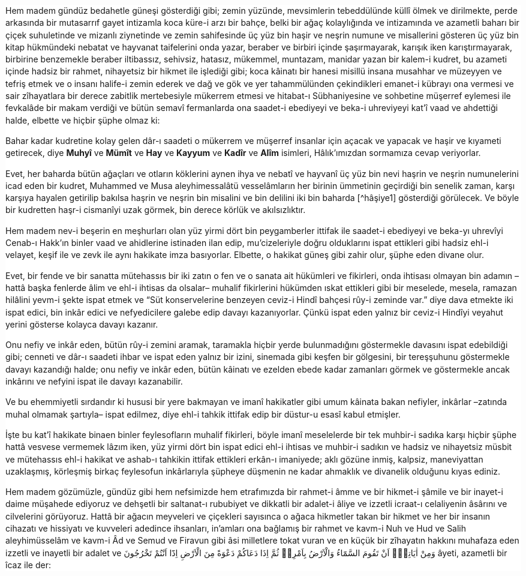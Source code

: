 Hem madem gündüz bedahetle güneşi gösterdiği gibi; zemin yüzünde, mevsimlerin tebeddülünde küllî ölmek ve dirilmekte, perde arkasında bir mutasarrıf gayet intizamla koca küre-i arzı bir bahçe, belki bir ağaç kolaylığında ve intizamında ve azametli baharı bir çiçek suhuletinde ve mizanlı ziynetinde ve zemin sahifesinde üç yüz bin haşir ve neşrin numune ve misallerini gösteren üç yüz bin kitap hükmündeki nebatat ve hayvanat taifelerini onda yazar, beraber ve birbiri içinde şaşırmayarak, karışık iken karıştırmayarak, birbirine benzemekle beraber iltibassız, sehivsiz, hatasız, mükemmel, muntazam, manidar yazan bir kalem-i kudret, bu azameti içinde hadsiz bir rahmet, nihayetsiz bir hikmet ile işlediği gibi; koca kâinatı bir hanesi misillü insana musahhar ve müzeyyen ve tefriş etmek ve o insanı halife-i zemin ederek ve dağ ve gök ve yer tahammülünden çekindikleri emanet-i kübrayı ona vermesi ve sair zîhayatlara bir derece zabitlik mertebesiyle mükerrem etmesi ve hitabat-ı Sübhaniyesine ve sohbetine müşerref eylemesi ile fevkalâde bir makam verdiği ve bütün semavî fermanlarda ona saadet-i ebediyeyi ve beka-i uhreviyeyi kat’î vaad ve ahdettiği halde, elbette ve hiçbir şüphe olmaz ki:

Bahar kadar kudretine kolay gelen dâr-ı saadeti o mükerrem ve müşerref insanlar için açacak ve yapacak ve haşir ve kıyameti getirecek, diye **Muhyî** ve **Mümît** ve **Hay** ve **Kayyum** ve **Kadîr** ve **Alîm** isimleri, Hâlık’ımızdan sormamıza cevap veriyorlar.

Evet, her baharda bütün ağaçları ve otların köklerini aynen ihya ve nebatî ve hayvanî üç yüz bin nevi haşrin ve neşrin numunelerini icad eden bir kudret, Muhammed ve Musa aleyhimessalâtü vesselâmların her birinin ümmetinin geçirdiği bin senelik zaman, karşı karşıya hayalen getirilip bakılsa haşrin ve neşrin bin misalini ve bin delilini iki bin baharda [^hâşiye1] gösterdiği görülecek. Ve böyle bir kudretten haşr-i cismanîyi uzak görmek, bin derece körlük ve akılsızlıktır.

Hem madem nev-i beşerin en meşhurları olan yüz yirmi dört bin peygamberler ittifak ile saadet-i ebediyeyi ve beka-yı uhrevîyi Cenab-ı Hakk’ın binler vaad ve ahidlerine istinaden ilan edip, mu’cizeleriyle doğru olduklarını ispat ettikleri gibi hadsiz ehl-i velayet, keşif ile ve zevk ile aynı hakikate imza basıyorlar. Elbette, o hakikat güneş gibi zahir olur, şüphe eden divane olur.

Evet, bir fende ve bir sanatta mütehassıs bir iki zatın o fen ve o sanata ait hükümleri ve fikirleri, onda ihtisası olmayan bin adamın –hattâ başka fenlerde âlim ve ehl-i ihtisas da olsalar– muhalif fikirlerini hükümden ıskat ettikleri gibi bir meselede, mesela, ramazan hilâlini yevm-i şekte ispat etmek ve “Süt konservelerine benzeyen ceviz-i Hindî bahçesi rûy-i zeminde var.” diye dava etmekte iki ispat edici, bin inkâr edici ve nefyedicilere galebe edip davayı kazanıyorlar. Çünkü ispat eden yalnız bir ceviz-i Hindîyi veyahut yerini gösterse kolayca davayı kazanır.

Onu nefiy ve inkâr eden, bütün rûy-i zemini aramak, taramakla hiçbir yerde bulunmadığını göstermekle davasını ispat edebildiği gibi; cenneti ve dâr-ı saadeti ihbar ve ispat eden yalnız bir izini, sinemada gibi keşfen bir gölgesini, bir tereşşuhunu göstermekle davayı kazandığı halde; onu nefiy ve inkâr eden, bütün kâinatı ve ezelden ebede kadar zamanları görmek ve göstermekle ancak inkârını ve nefyini ispat ile davayı kazanabilir.

Ve bu ehemmiyetli sırdandır ki hususi bir yere bakmayan ve imanî hakikatler gibi umum kâinata bakan nefiyler, inkârlar –zatında muhal olmamak şartıyla– ispat edilmez, diye ehl-i tahkik ittifak edip bir düstur-u esasî kabul etmişler.

İşte bu kat’î hakikate binaen binler feylesofların muhalif fikirleri, böyle imanî meselelerde bir tek muhbir-i sadıka karşı hiçbir şüphe hattâ vesvese vermemek lâzım iken, yüz yirmi dört bin ispat edici ehl-i ihtisas ve muhbir-i sadıkın ve hadsiz ve nihayetsiz müsbit ve mütehassıs ehl-i hakikat ve ashab-ı tahkikin ittifak ettikleri erkân-ı imaniyede; aklı gözüne inmiş, kalpsiz, maneviyattan uzaklaşmış, körleşmiş birkaç feylesofun inkârlarıyla şüpheye düşmenin ne kadar ahmaklık ve divanelik olduğunu kıyas ediniz.

Hem madem gözümüzle, gündüz gibi hem nefsimizde hem etrafımızda bir rahmet-i âmme ve bir hikmet-i şâmile ve bir inayet-i daime müşahede ediyoruz ve dehşetli bir saltanat-ı rububiyet ve dikkatli bir adalet-i âliye ve izzetli icraat-ı celaliyenin âsârını ve cilvelerini görüyoruz. Hattâ bir ağacın meyveleri ve çiçekleri sayısınca o ağaca hikmetler takan bir hikmet ve her bir insanın cihazatı ve hissiyatı ve kuvveleri adedince ihsanları, in’amları ona bağlamış bir rahmet ve kavm-i Nuh ve Hud ve Salih aleyhimüsselâm ve kavm-i Âd ve Semud ve Firavun gibi âsi milletlere tokat vuran ve en küçük bir zîhayatın hakkını muhafaza eden izzetli ve inayetli bir adalet ve <span class="arabic" dir="rtl">وَمِنْ اٰيَاتِهٖٓ اَنْ تَقُومَ السَّمَٓاءُ وَالْاَرْضُ بِاَمْرِهٖ ثُمَّ اِذَا دَعَاكُمْ دَعْوَةً مِنَ الْاَرْضِ اِذَٓا اَنْتُمْ تَخْرُجُونَ</span> âyeti, azametli bir îcaz ile der:
